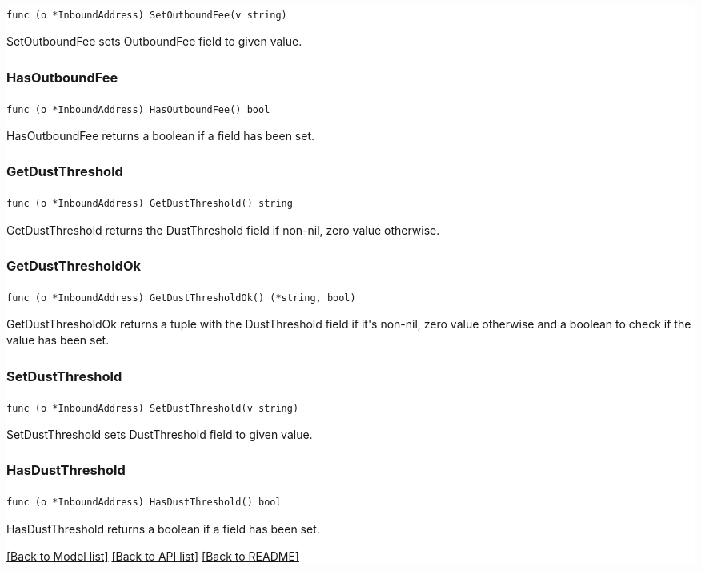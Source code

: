 `func (o *InboundAddress) SetOutboundFee(v string)`

SetOutboundFee sets OutboundFee field to given value.

### HasOutboundFee

`func (o *InboundAddress) HasOutboundFee() bool`

HasOutboundFee returns a boolean if a field has been set.

### GetDustThreshold

`func (o *InboundAddress) GetDustThreshold() string`

GetDustThreshold returns the DustThreshold field if non-nil, zero value otherwise.

### GetDustThresholdOk

`func (o *InboundAddress) GetDustThresholdOk() (*string, bool)`

GetDustThresholdOk returns a tuple with the DustThreshold field if it's non-nil, zero value otherwise
and a boolean to check if the value has been set.

### SetDustThreshold

`func (o *InboundAddress) SetDustThreshold(v string)`

SetDustThreshold sets DustThreshold field to given value.

### HasDustThreshold

`func (o *InboundAddress) HasDustThreshold() bool`

HasDustThreshold returns a boolean if a field has been set.


[[Back to Model list]](../README.md#documentation-for-models) [[Back to API list]](../README.md#documentation-for-api-endpoints) [[Back to README]](../README.md)


